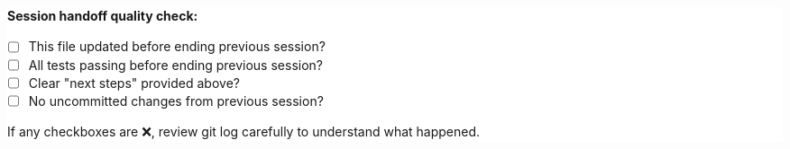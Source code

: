 **Session handoff quality check:**
- [ ] This file updated before ending previous session?
- [ ] All tests passing before ending previous session?
- [ ] Clear "next steps" provided above?
- [ ] No uncommitted changes from previous session?

If any checkboxes are ❌, review git log carefully to understand what happened.
